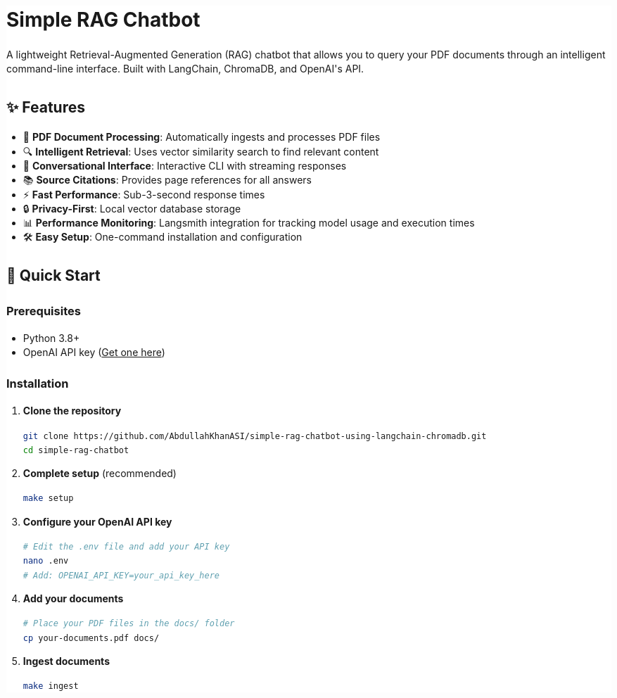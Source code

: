 # Simple RAG Chatbot

A lightweight Retrieval-Augmented Generation (RAG) chatbot that allows you to query your PDF documents through an intelligent command-line interface. Built with LangChain, ChromaDB, and OpenAI's API.

## ✨ Features

- 📄 **PDF Document Processing**: Automatically ingests and processes PDF files
- 🔍 **Intelligent Retrieval**: Uses vector similarity search to find relevant content
- 💬 **Conversational Interface**: Interactive CLI with streaming responses
- 📚 **Source Citations**: Provides page references for all answers
- ⚡ **Fast Performance**: Sub-3-second response times
- 🔒 **Privacy-First**: Local vector database storage
- 📊 **Performance Monitoring**: Langsmith integration for tracking model usage and execution times
- 🛠️ **Easy Setup**: One-command installation and configuration

## 🚀 Quick Start

### Prerequisites

- Python 3.8+
- OpenAI API key ([Get one here](https://platform.openai.com/api-keys))

### Installation

1. **Clone the repository**
   ```bash
   git clone https://github.com/AbdullahKhanASI/simple-rag-chatbot-using-langchain-chromadb.git
   cd simple-rag-chatbot
   ```

2. **Complete setup** (recommended)
   ```bash
   make setup
   ```

3. **Configure your OpenAI API key**
   ```bash
   # Edit the .env file and add your API key
   nano .env
   # Add: OPENAI_API_KEY=your_api_key_here
   ```

4. **Add your documents**
   ```bash
   # Place your PDF files in the docs/ folder
   cp your-documents.pdf docs/
   ```

5. **Ingest documents**
   ```bash
   make ingest
   ```
